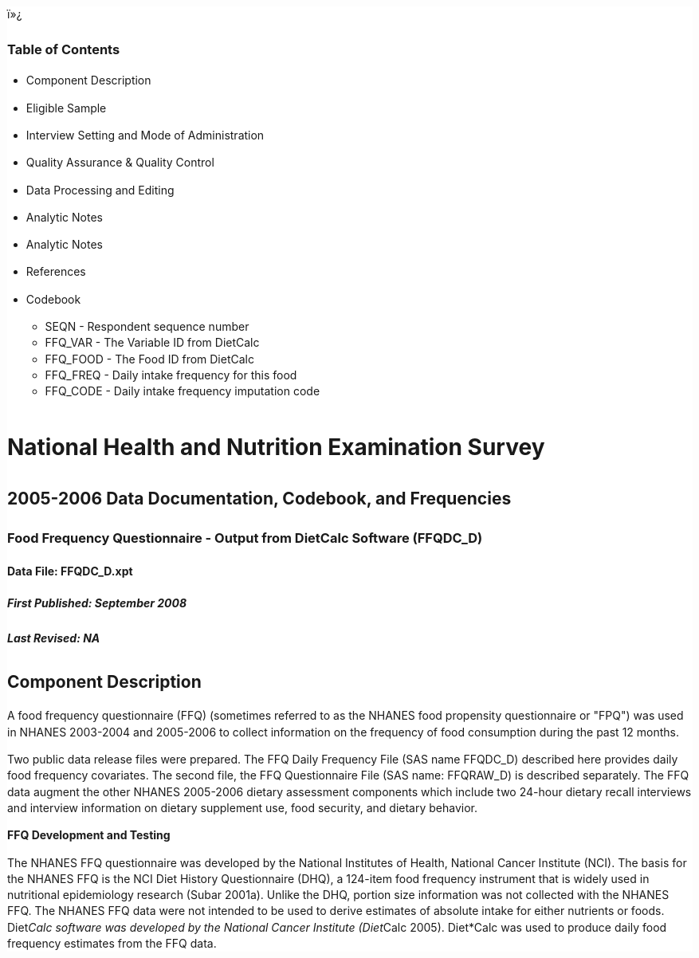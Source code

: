 ï»¿

### Table of Contents

  * Component Description
  * Eligible Sample
  * Interview Setting and Mode of Administration
  * Quality Assurance & Quality Control
  * Data Processing and Editing
  * Analytic Notes
  * Analytic Notes
  * References
  * Codebook

    * SEQN - Respondent sequence number
    * FFQ_VAR - The Variable ID from DietCalc
    * FFQ_FOOD - The Food ID from DietCalc
    * FFQ_FREQ - Daily intake frequency for this food
    * FFQ_CODE - Daily intake frequency imputation code

# National Health and Nutrition Examination Survey

## 2005-2006 Data Documentation, Codebook, and Frequencies

### Food Frequency Questionnaire - Output from DietCalc Software (FFQDC_D)

####  Data File: FFQDC_D.xpt

#####  First Published: September 2008

#####  Last Revised: NA

## Component Description

A food frequency questionnaire (FFQ) (sometimes referred to as the NHANES food
propensity questionnaire or "FPQ") was used in NHANES 2003-2004 and 2005-2006
to collect information on the frequency of food consumption during the past 12
months.

Two public data release files were prepared. The FFQ Daily Frequency File (SAS
name FFQDC_D) described here provides daily food frequency covariates. The
second file, the FFQ Questionnaire File (SAS name: FFQRAW_D) is described
separately. The FFQ data augment the other NHANES 2005-2006 dietary assessment
components which include two 24-hour dietary recall interviews and interview
information on dietary supplement use, food security, and dietary behavior.

**FFQ Development and Testing**

The NHANES FFQ questionnaire was developed by the National Institutes of
Health, National Cancer Institute (NCI). The basis for the NHANES FFQ is the
NCI Diet History Questionnaire (DHQ), a 124-item food frequency instrument
that is widely used in nutritional epidemiology research (Subar 2001a). Unlike
the DHQ, portion size information was not collected with the NHANES FFQ. The
NHANES FFQ data were not intended to be used to derive estimates of absolute
intake for either nutrients or foods. Diet*Calc software was developed by the
National Cancer Institute (Diet*Calc 2005). Diet*Calc was used to produce
daily food frequency estimates from the FFQ data.
